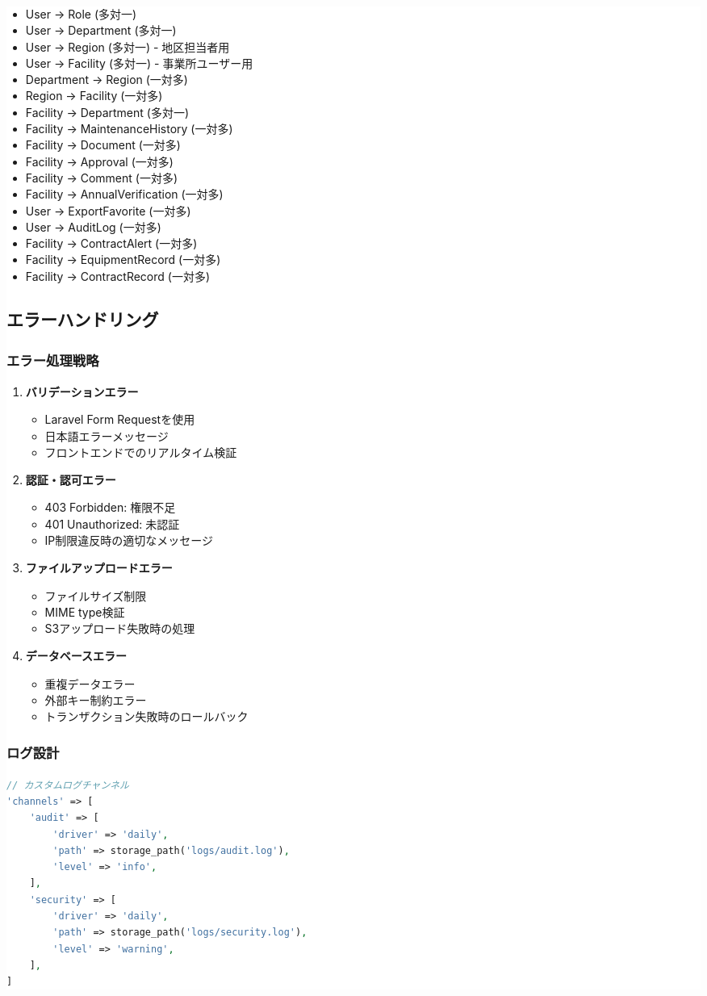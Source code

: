 - User → Role (多対一)
- User → Department (多対一)
- User → Region (多対一) - 地区担当者用
- User → Facility (多対一) - 事業所ユーザー用
- Department → Region (一対多)
- Region → Facility (一対多)
- Facility → Department (多対一)
- Facility → MaintenanceHistory (一対多)
- Facility → Document (一対多)
- Facility → Approval (一対多)
- Facility → Comment (一対多)
- Facility → AnnualVerification (一対多)
- User → ExportFavorite (一対多)
- User → AuditLog (一対多)
- Facility → ContractAlert (一対多)
- Facility → EquipmentRecord (一対多)
- Facility → ContractRecord (一対多)

## エラーハンドリング

### エラー処理戦略

1. **バリデーションエラー**
   - Laravel Form Requestを使用
   - 日本語エラーメッセージ
   - フロントエンドでのリアルタイム検証

2. **認証・認可エラー**
   - 403 Forbidden: 権限不足
   - 401 Unauthorized: 未認証
   - IP制限違反時の適切なメッセージ

3. **ファイルアップロードエラー**
   - ファイルサイズ制限
   - MIME type検証
   - S3アップロード失敗時の処理

4. **データベースエラー**
   - 重複データエラー
   - 外部キー制約エラー
   - トランザクション失敗時のロールバック

### ログ設計

```php
// カスタムログチャンネル
'channels' => [
    'audit' => [
        'driver' => 'daily',
        'path' => storage_path('logs/audit.log'),
        'level' => 'info',
    ],
    'security' => [
        'driver' => 'daily', 
        'path' => storage_path('logs/security.log'),
        'level' => 'warning',
    ],
]
```
